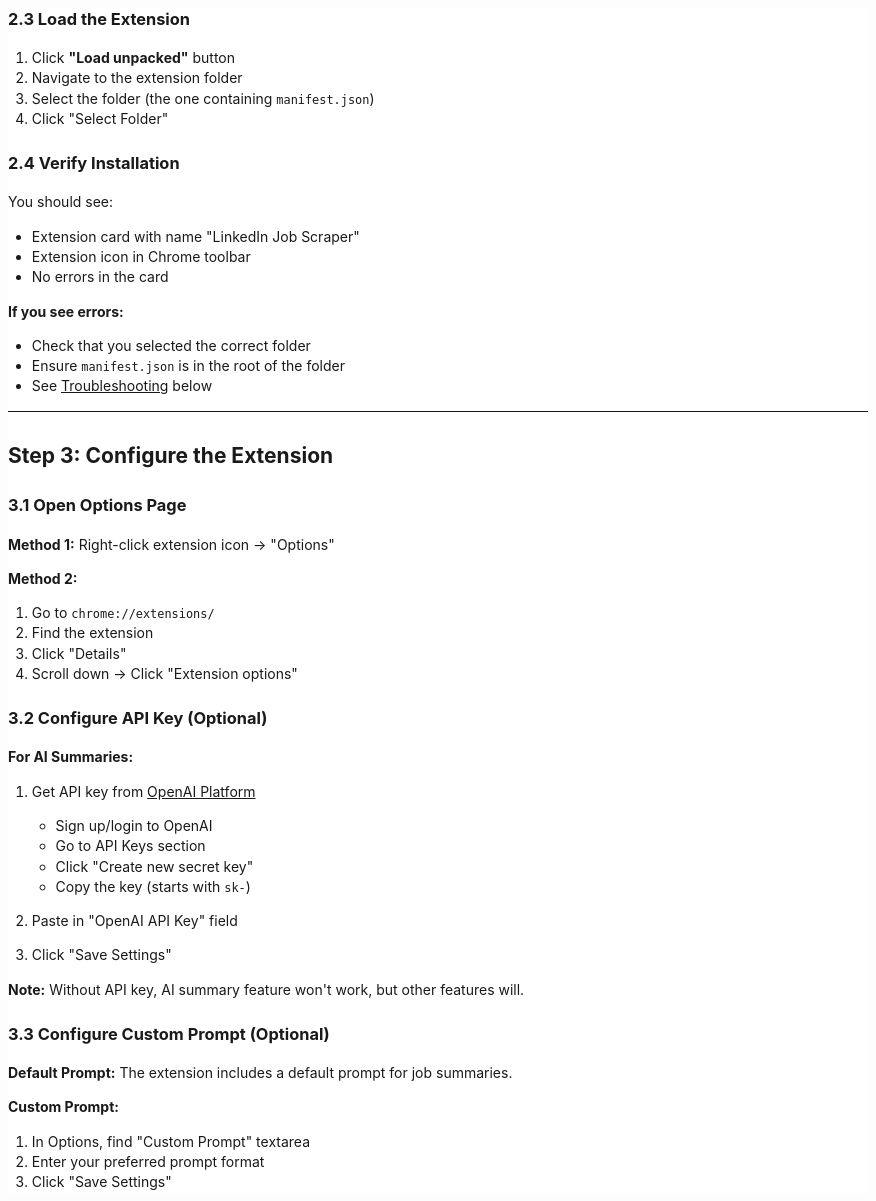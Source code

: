 ### 2.3 Load the Extension

1. Click **"Load unpacked"** button
2. Navigate to the extension folder
3. Select the folder (the one containing `manifest.json`)
4. Click "Select Folder"

### 2.4 Verify Installation

You should see:
- Extension card with name "LinkedIn Job Scraper"
- Extension icon in Chrome toolbar
- No errors in the card

**If you see errors:**
- Check that you selected the correct folder
- Ensure `manifest.json` is in the root of the folder
- See [Troubleshooting](#troubleshooting) below

---

## Step 3: Configure the Extension

### 3.1 Open Options Page

**Method 1:** Right-click extension icon → "Options"

**Method 2:** 
1. Go to `chrome://extensions/`
2. Find the extension
3. Click "Details"
4. Scroll down → Click "Extension options"

### 3.2 Configure API Key (Optional)

**For AI Summaries:**

1. Get API key from [OpenAI Platform](https://platform.openai.com/api-keys)
   - Sign up/login to OpenAI
   - Go to API Keys section
   - Click "Create new secret key"
   - Copy the key (starts with `sk-`)

2. Paste in "OpenAI API Key" field
3. Click "Save Settings"

**Note:** Without API key, AI summary feature won't work, but other features will.

### 3.3 Configure Custom Prompt (Optional)

**Default Prompt:**
The extension includes a default prompt for job summaries.

**Custom Prompt:**
1. In Options, find "Custom Prompt" textarea
2. Enter your preferred prompt format
3. Click "Save Settings"
